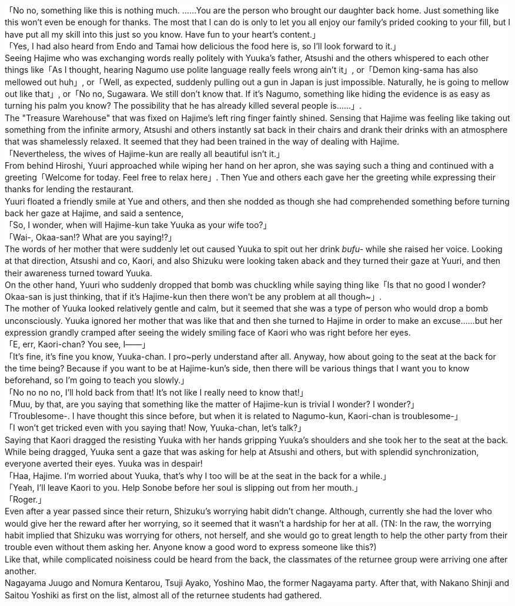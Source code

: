 「No no, something like this is nothing much. ……You are the person who brought our daughter back home. Just something like this won’t even be enough for thanks. The most that I can do is only to let you all enjoy our family’s prided cooking to your fill, but I have put all my skill into this just so you know. Have fun to your heart’s content.」<br/>
「Yes, I had also heard from Endo and Tamai how delicious the food here is, so I’ll look forward to it.」<br/>
Seeing Hajime who was exchanging words really politely with Yuuka’s father, Atsushi and the others whispered to each other things like「As I thought, hearing Nagumo use polite language really feels wrong ain’t it」, or「Demon king-sama has also mellowed out huh」, or「Well, as expected, suddenly pulling out a gun in Japan is just impossible. Naturally, he is going to mellow out like that」, or「No no, Sugawara. We still don’t know that. If it’s Nagumo, something like hiding the evidence is as easy as turning his palm you know? The possibility that he has already killed several people is……」.<br/>
The "Treasure Warehouse" that was fixed on Hajime’s left ring finger faintly shined. Sensing that Hajime was feeling like taking out something from the infinite armory, Atsushi and others instantly sat back in their chairs and drank their drinks with an atmosphere that was shamelessly relaxed. It seemed that they had been trained in the way of dealing with Hajime.<br/>
「Nevertheless, the wives of Hajime-kun are really all beautiful isn’t it.」<br/>
From behind Hiroshi, Yuuri approached while wiping her hand on her apron, she was saying such a thing and continued with a greeting「Welcome for today. Feel free to relax here」. Then Yue and others each gave her the greeting while expressing their thanks for lending the restaurant.<br/>
Yuuri floated a friendly smile at Yue and others, and then she nodded as though she had comprehended something before turning back her gaze at Hajime, and said a sentence,<br/>
「So, I wonder, when will Hajime-kun take Yuuka as your wife too?」<br/>
「Wai-, Okaa-san!? What are you saying!?」<br/>
The words of her mother that were suddenly let out caused Yuuka to spit out her drink *bufu-* while she raised her voice. Looking at that direction, Atsushi and co, Kaori, and also Shizuku were looking taken aback and they turned their gaze at Yuuri, and then their awareness turned toward Yuuka.<br/>
On the other hand, Yuuri who suddenly dropped that bomb was chuckling while saying thing like「Is that no good I wonder? Okaa-san is just thinking, that if it’s Hajime-kun then there won’t be any problem at all though~」.<br/>
The mother of Yuuka looked relatively gentle and calm, but it seemed that she was a type of person who would drop a bomb unconsciously. Yuuka ignored her mother that was like that and then she turned to Hajime in order to make an excuse……but her expression grandly cramped after seeing the widely smiling face of Kaori who was right before her eyes.<br/>
「E, err, Kaori-chan? You see, I――」<br/>
「It’s fine, it’s fine you know, Yuuka-chan. I pro~perly understand after all. Anyway, how about going to the seat at the back for the time being? Because if you want to be at Hajime-kun’s side, then there will be various things that I want you to know beforehand, so I’m going to teach you slowly.」<br/>
「No no no no, I’ll hold back from that! It’s not like I really need to know that!」<br/>
「Muu, by that, are you saying that something like the matter of Hajime-kun is trivial I wonder? I wonder?」<br/>
「Troublesome-. I have thought this since before, but when it is related to Nagumo-kun, Kaori-chan is troublesome-」<br/>
「I won’t get tricked even with you saying that! Now, Yuuka-chan, let’s talk?」<br/>
Saying that Kaori dragged the resisting Yuuka with her hands gripping Yuuka’s shoulders and she took her to the seat at the back. While being dragged, Yuuka sent a gaze that was asking for help at Atsushi and others, but with splendid synchronization, everyone averted their eyes. Yuuka was in despair!<br/>
「Haa, Hajime. I’m worried about Yuuka, that’s why I too will be at the seat in the back for a while.」<br/>
「Yeah, I’ll leave Kaori to you. Help Sonobe before her soul is slipping out from her mouth.」<br/>
「Roger.」<br/>
Even after a year passed since their return, Shizuku’s worrying habit didn’t change. Although, currently she had the lover who would give her the reward after her worrying, so it seemed that it wasn’t a hardship for her at all. (TN: In the raw, the worrying habit implied that Shizuku was worrying for others, not herself, and she would go to great length to help the other party from their trouble even without them asking her. Anyone know a good word to express someone like this?)<br/>
Like that, while complicated noisiness could be heard from the back, the classmates of the returnee group were arriving one after another.<br/>
Nagayama Juugo and Nomura Kentarou, Tsuji Ayako, Yoshino Mao, the former Nagayama party. After that, with Nakano Shinji and Saitou Yoshiki as first on the list, almost all of the returnee students had gathered.<br/>